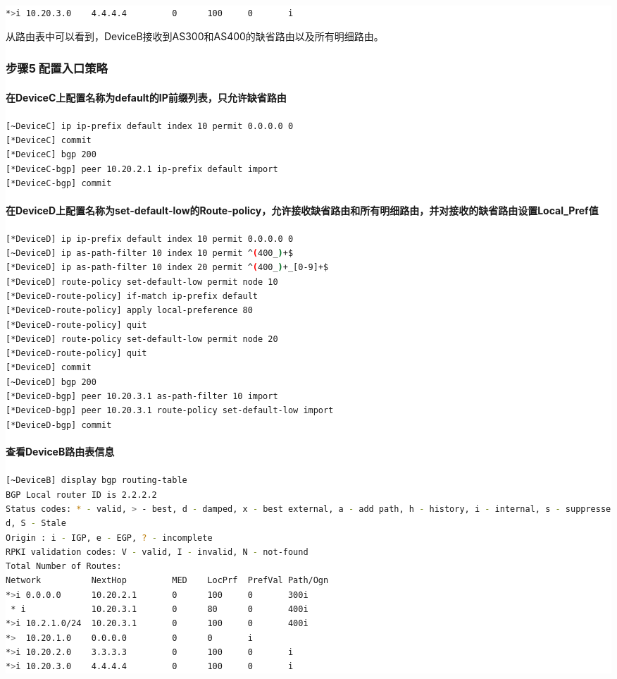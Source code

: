 ```bash
*>i 10.20.3.0    4.4.4.4         0      100     0       i
```

从路由表中可以看到，DeviceB接收到AS300和AS400的缺省路由以及所有明细路由。

### 步骤5 配置入口策略

#### 在DeviceC上配置名称为default的IP前缀列表，只允许缺省路由

```bash
[~DeviceC] ip ip-prefix default index 10 permit 0.0.0.0 0
[*DeviceC] commit
[*DeviceC] bgp 200
[*DeviceC-bgp] peer 10.20.2.1 ip-prefix default import
[*DeviceC-bgp] commit
```

#### 在DeviceD上配置名称为set-default-low的Route-policy，允许接收缺省路由和所有明细路由，并对接收的缺省路由设置Local_Pref值

```bash
[*DeviceD] ip ip-prefix default index 10 permit 0.0.0.0 0
[~DeviceD] ip as-path-filter 10 index 10 permit ^(400_)+$
[*DeviceD] ip as-path-filter 10 index 20 permit ^(400_)+_[0-9]+$
[*DeviceD] route-policy set-default-low permit node 10
[*DeviceD-route-policy] if-match ip-prefix default
[*DeviceD-route-policy] apply local-preference 80
[*DeviceD-route-policy] quit
[*DeviceD] route-policy set-default-low permit node 20
[*DeviceD-route-policy] quit
[*DeviceD] commit
[~DeviceD] bgp 200
[*DeviceD-bgp] peer 10.20.3.1 as-path-filter 10 import
[*DeviceD-bgp] peer 10.20.3.1 route-policy set-default-low import
[*DeviceD-bgp] commit
```

#### 查看DeviceB路由表信息

```bash
[~DeviceB] display bgp routing-table
BGP Local router ID is 2.2.2.2
Status codes: * - valid, > - best, d - damped, x - best external, a - add path, h - history, i - internal, s - suppressed, S - Stale
Origin : i - IGP, e - EGP, ? - incomplete
RPKI validation codes: V - valid, I - invalid, N - not-found
Total Number of Routes:
Network          NextHop         MED    LocPrf  PrefVal Path/Ogn
*>i 0.0.0.0      10.20.2.1       0      100     0       300i
 * i             10.20.3.1       0      80      0       400i
*>i 10.2.1.0/24  10.20.3.1       0      100     0       400i
*>  10.20.1.0    0.0.0.0         0      0       i
*>i 10.20.2.0    3.3.3.3         0      100     0       i
*>i 10.20.3.0    4.4.4.4         0      100     0       i
```
